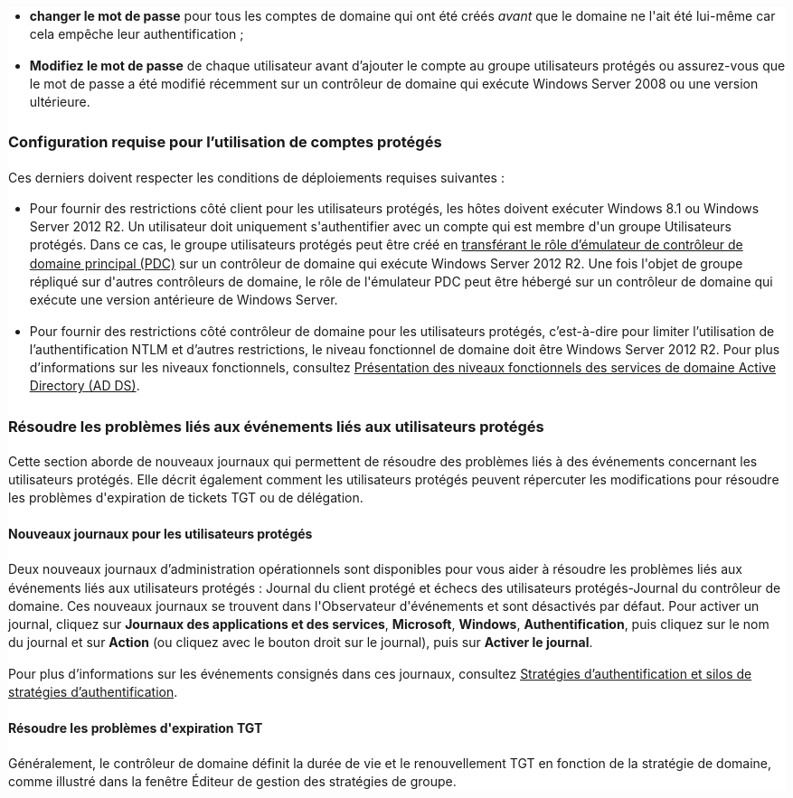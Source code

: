-   **changer le mot de passe** pour tous les comptes de domaine qui ont été créés *avant* que le domaine ne l'ait été lui-même car cela empêche leur authentification ;

-   **Modifiez le mot de passe** de chaque utilisateur avant d’ajouter le compte au groupe utilisateurs protégés ou assurez-vous que le mot de passe a été modifié récemment sur un contrôleur de domaine qui exécute Windows Server 2008 ou une version ultérieure.

### <a name="requirements-for-using-protected-accounts"></a><a name="BKMK_Prereq"></a>Configuration requise pour l’utilisation de comptes protégés
Ces derniers doivent respecter les conditions de déploiements requises suivantes :

-   Pour fournir des restrictions côté client pour les utilisateurs protégés, les hôtes doivent exécuter Windows 8.1 ou Windows Server 2012 R2. Un utilisateur doit uniquement s'authentifier avec un compte qui est membre d'un groupe Utilisateurs protégés. Dans ce cas, le groupe utilisateurs protégés peut être créé en [transférant le rôle d’émulateur de contrôleur de domaine principal (PDC)](https://technet.microsoft.com/library/cc816944(v=ws.10).aspx) sur un contrôleur de domaine qui exécute Windows Server 2012 R2. Une fois l'objet de groupe répliqué sur d'autres contrôleurs de domaine, le rôle de l'émulateur PDC peut être hébergé sur un contrôleur de domaine qui exécute une version antérieure de Windows Server.

-   Pour fournir des restrictions côté contrôleur de domaine pour les utilisateurs protégés, c’est-à-dire pour limiter l’utilisation de l’authentification NTLM et d’autres restrictions, le niveau fonctionnel de domaine doit être Windows Server 2012 R2. Pour plus d’informations sur les niveaux fonctionnels, consultez [Présentation des niveaux fonctionnels des services de domaine Active Directory (AD DS)](../active-directory-functional-levels.md).

### <a name="troubleshoot-events-related-to-protected-users"></a><a name="BKMK_TrubleshootingEvents"></a>Résoudre les problèmes liés aux événements liés aux utilisateurs protégés
Cette section aborde de nouveaux journaux qui permettent de résoudre des problèmes liés à des événements concernant les utilisateurs protégés. Elle décrit également comment les utilisateurs protégés peuvent répercuter les modifications pour résoudre les problèmes d'expiration de tickets TGT ou de délégation.

#### <a name="new-logs-for-protected-users"></a>Nouveaux journaux pour les utilisateurs protégés

Deux nouveaux journaux d’administration opérationnels sont disponibles pour vous aider à résoudre les problèmes liés aux événements liés aux utilisateurs protégés : Journal du client protégé et échecs des utilisateurs protégés-Journal du contrôleur de domaine. Ces nouveaux journaux se trouvent dans l'Observateur d'événements et sont désactivés par défaut. Pour activer un journal, cliquez sur **Journaux des applications et des services**, **Microsoft**, **Windows**, **Authentification**, puis cliquez sur le nom du journal et sur **Action** (ou cliquez avec le bouton droit sur le journal), puis sur **Activer le journal**.

Pour plus d’informations sur les événements consignés dans ces journaux, consultez [Stratégies d’authentification et silos de stratégies d’authentification](https://technet.microsoft.com/library/dn486813.aspx).

#### <a name="troubleshoot-tgt-expiration"></a>Résoudre les problèmes d'expiration TGT
Généralement, le contrôleur de domaine définit la durée de vie et le renouvellement TGT en fonction de la stratégie de domaine, comme illustré dans la fenêtre Éditeur de gestion des stratégies de groupe.
